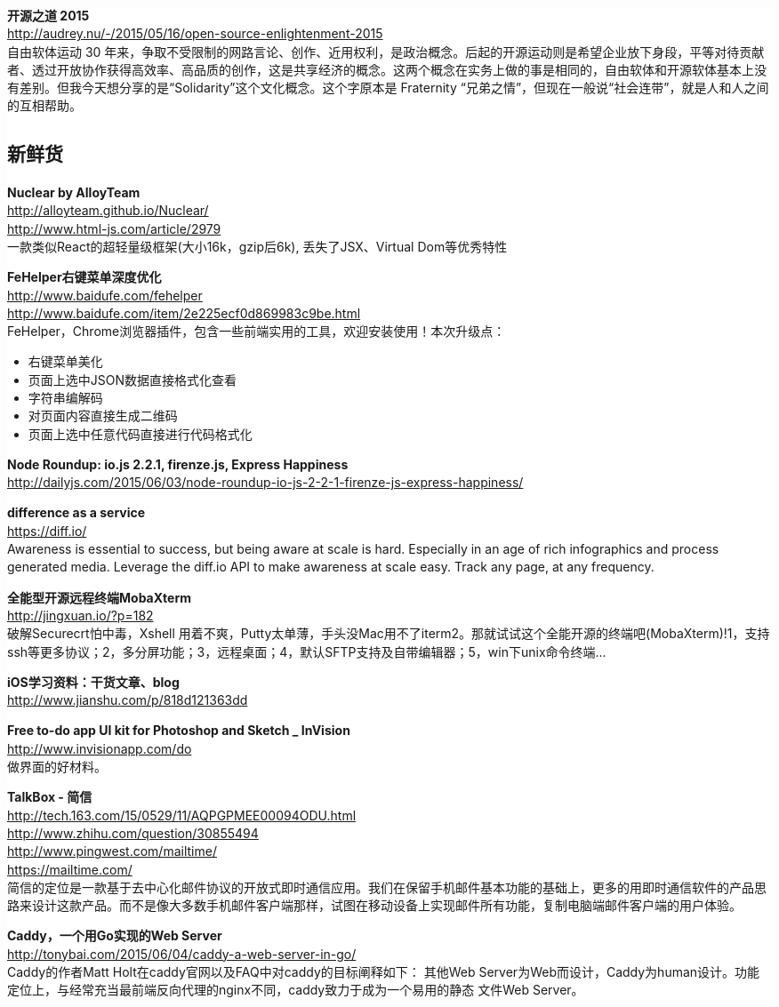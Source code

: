 **开源之道 2015**  
http://audrey.nu/-/2015/05/16/open-source-enlightenment-2015  
自由软体运动 30 年来，争取不受限制的网路言论、创作、近用权利，是政治概念。后起的开源运动则是希望企业放下身段，平等对待贡献者、透过开放协作获得高效率、高品质的创作，这是共享经济的概念。这两个概念在实务上做的事是相同的，自由软体和开源软体基本上没有差别。但我今天想分享的是“Solidarity”这个文化概念。这个字原本是 Fraternity “兄弟之情”，但现在一般说“社会连带”，就是人和人之间的互相帮助。

## 新鲜货  

**Nuclear by AlloyTeam**  
http://alloyteam.github.io/Nuclear/  
http://www.html-js.com/article/2979  
一款类似React的超轻量级框架(大小16k，gzip后6k), 丢失了JSX、Virtual Dom等优秀特性   

**FeHelper右键菜单深度优化**  
http://www.baidufe.com/fehelper  
http://www.baidufe.com/item/2e225ecf0d869983c9be.html  
FeHelper，Chrome浏览器插件，包含一些前端实用的工具，欢迎安装使用！本次升级点：  
- 右键菜单美化  
- 页面上选中JSON数据直接格式化查看  
- 字符串编解码  
- 对页面内容直接生成二维码  
- 页面上选中任意代码直接进行代码格式化  

**Node Roundup: io.js 2.2.1, firenze.js, Express Happiness**  
http://dailyjs.com/2015/06/03/node-roundup-io-js-2-2-1-firenze-js-express-happiness/  

**difference as a service**  
https://diff.io/  
Awareness is essential to success, but being aware at scale is hard. Especially in an age of rich infographics and process generated media. Leverage the diff.io API to make awareness at scale easy. Track any page, at any frequency.

**全能型开源远程终端MobaXterm**  
http://jingxuan.io/?p=182  
破解Securecrt怕中毒，Xshell 用着不爽，Putty太单薄，手头没Mac用不了iterm2。那就试试这个全能开源的终端吧(MobaXterm)!1，支持ssh等更多协议；2，多分屏功能；3，远程桌面；4，默认SFTP支持及自带编辑器；5，win下unix命令终端...

**iOS学习资料：干货文章、blog**  
http://www.jianshu.com/p/818d121363dd  

**Free to-do app UI kit for Photoshop and Sketch _ InVision**  
http://www.invisionapp.com/do  
做界面的好材料。

**TalkBox - 简信**  
http://tech.163.com/15/0529/11/AQPGPMEE00094ODU.html  
http://www.zhihu.com/question/30855494  
http://www.pingwest.com/mailtime/  
https://mailtime.com/  
简信的定位是一款基于去中心化邮件协议的开放式即时通信应用。我们在保留手机邮件基本功能的基础上，更多的用即时通信软件的产品思路来设计这款产品。而不是像大多数手机邮件客户端那样，试图在移动设备上实现邮件所有功能，复制电脑端邮件客户端的用户体验。

**Caddy，一个用Go实现的Web Server**  
http://tonybai.com/2015/06/04/caddy-a-web-server-in-go/  
Caddy的作者Matt Holt在caddy官网以及FAQ中对caddy的目标阐释如下： 其他Web Server为Web而设计，Caddy为human设计。功能定位上，与经常充当最前端反向代理的nginx不同，caddy致力于成为一个易用的静态 文件Web Server。
